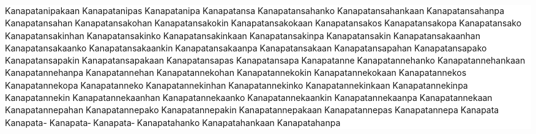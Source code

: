 Kanapatanipakaan
Kanapatanipas
Kanapatanipa
Kanapatansa
Kanapatansahanko
Kanapatansahankaan
Kanapatansahanpa
Kanapatansahan
Kanapatansakohan
Kanapatansakokin
Kanapatansakokaan
Kanapatansakos
Kanapatansakopa
Kanapatansako
Kanapatansakinhan
Kanapatansakinko
Kanapatansakinkaan
Kanapatansakinpa
Kanapatansakin
Kanapatansakaanhan
Kanapatansakaanko
Kanapatansakaankin
Kanapatansakaanpa
Kanapatansakaan
Kanapatansapahan
Kanapatansapako
Kanapatansapakin
Kanapatansapakaan
Kanapatansapas
Kanapatansapa
Kanapatanne
Kanapatannehanko
Kanapatannehankaan
Kanapatannehanpa
Kanapatannehan
Kanapatannekohan
Kanapatannekokin
Kanapatannekokaan
Kanapatannekos
Kanapatannekopa
Kanapatanneko
Kanapatannekinhan
Kanapatannekinko
Kanapatannekinkaan
Kanapatannekinpa
Kanapatannekin
Kanapatannekaanhan
Kanapatannekaanko
Kanapatannekaankin
Kanapatannekaanpa
Kanapatannekaan
Kanapatannepahan
Kanapatannepako
Kanapatannepakin
Kanapatannepakaan
Kanapatannepas
Kanapatannepa
Kanapata
Kanapata-
Kanapata‐
Kanapata‑
Kanapatahanko
Kanapatahankaan
Kanapatahanpa
